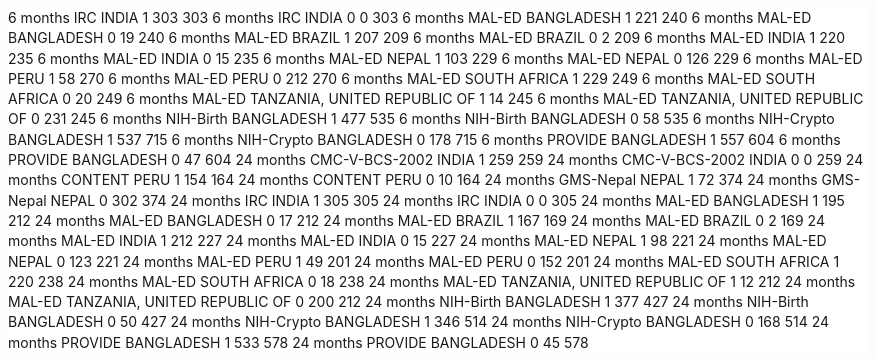 6 months    IRC              INDIA                          1              303   303
6 months    IRC              INDIA                          0                0   303
6 months    MAL-ED           BANGLADESH                     1              221   240
6 months    MAL-ED           BANGLADESH                     0               19   240
6 months    MAL-ED           BRAZIL                         1              207   209
6 months    MAL-ED           BRAZIL                         0                2   209
6 months    MAL-ED           INDIA                          1              220   235
6 months    MAL-ED           INDIA                          0               15   235
6 months    MAL-ED           NEPAL                          1              103   229
6 months    MAL-ED           NEPAL                          0              126   229
6 months    MAL-ED           PERU                           1               58   270
6 months    MAL-ED           PERU                           0              212   270
6 months    MAL-ED           SOUTH AFRICA                   1              229   249
6 months    MAL-ED           SOUTH AFRICA                   0               20   249
6 months    MAL-ED           TANZANIA, UNITED REPUBLIC OF   1               14   245
6 months    MAL-ED           TANZANIA, UNITED REPUBLIC OF   0              231   245
6 months    NIH-Birth        BANGLADESH                     1              477   535
6 months    NIH-Birth        BANGLADESH                     0               58   535
6 months    NIH-Crypto       BANGLADESH                     1              537   715
6 months    NIH-Crypto       BANGLADESH                     0              178   715
6 months    PROVIDE          BANGLADESH                     1              557   604
6 months    PROVIDE          BANGLADESH                     0               47   604
24 months   CMC-V-BCS-2002   INDIA                          1              259   259
24 months   CMC-V-BCS-2002   INDIA                          0                0   259
24 months   CONTENT          PERU                           1              154   164
24 months   CONTENT          PERU                           0               10   164
24 months   GMS-Nepal        NEPAL                          1               72   374
24 months   GMS-Nepal        NEPAL                          0              302   374
24 months   IRC              INDIA                          1              305   305
24 months   IRC              INDIA                          0                0   305
24 months   MAL-ED           BANGLADESH                     1              195   212
24 months   MAL-ED           BANGLADESH                     0               17   212
24 months   MAL-ED           BRAZIL                         1              167   169
24 months   MAL-ED           BRAZIL                         0                2   169
24 months   MAL-ED           INDIA                          1              212   227
24 months   MAL-ED           INDIA                          0               15   227
24 months   MAL-ED           NEPAL                          1               98   221
24 months   MAL-ED           NEPAL                          0              123   221
24 months   MAL-ED           PERU                           1               49   201
24 months   MAL-ED           PERU                           0              152   201
24 months   MAL-ED           SOUTH AFRICA                   1              220   238
24 months   MAL-ED           SOUTH AFRICA                   0               18   238
24 months   MAL-ED           TANZANIA, UNITED REPUBLIC OF   1               12   212
24 months   MAL-ED           TANZANIA, UNITED REPUBLIC OF   0              200   212
24 months   NIH-Birth        BANGLADESH                     1              377   427
24 months   NIH-Birth        BANGLADESH                     0               50   427
24 months   NIH-Crypto       BANGLADESH                     1              346   514
24 months   NIH-Crypto       BANGLADESH                     0              168   514
24 months   PROVIDE          BANGLADESH                     1              533   578
24 months   PROVIDE          BANGLADESH                     0               45   578
